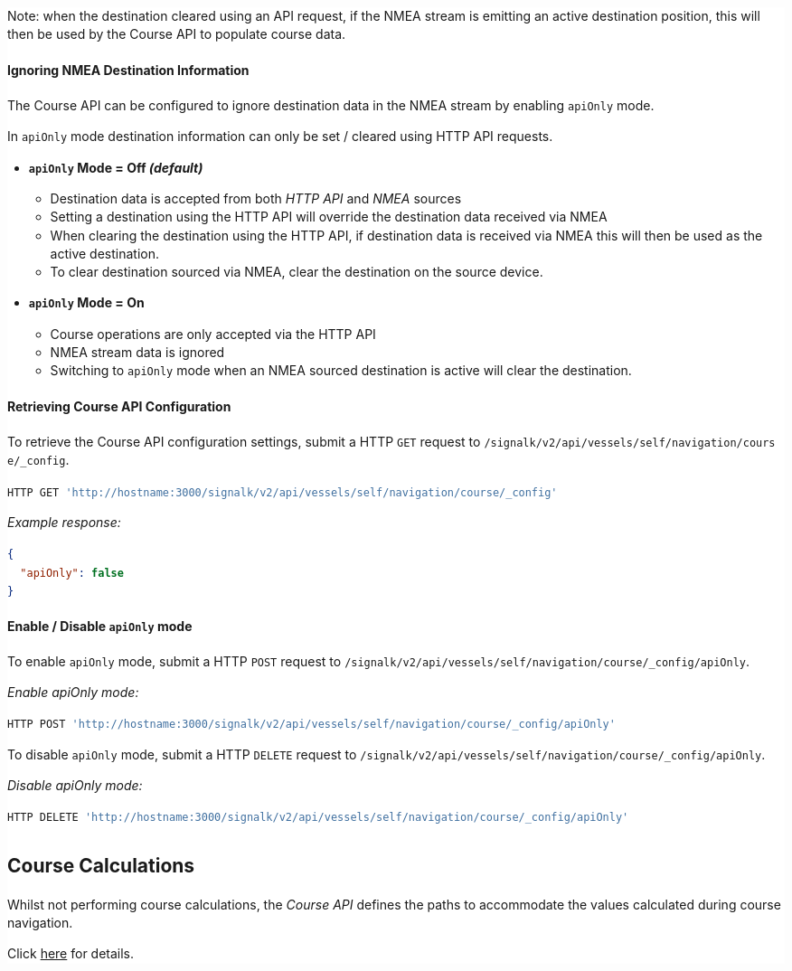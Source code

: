 Note: when the destination cleared using an API request, if the NMEA stream is emitting an active destination position, this will then be used by the Course API to populate course data.

#### Ignoring NMEA Destination Information

The Course API can be configured to ignore destination data in the NMEA stream by enabling `apiOnly` mode.

In `apiOnly` mode destination information can only be set / cleared using HTTP API requests.

- **`apiOnly` Mode = Off _(default)_**

  - Destination data is accepted from both _HTTP API_ and _NMEA_ sources
  - Setting a destination using the HTTP API will override the destination data received via NMEA
  - When clearing the destination using the HTTP API, if destination data is received via NMEA this will then be used as the active destination.
  - To clear destination sourced via NMEA, clear the destination on the source device.

- **`apiOnly` Mode = On**
  - Course operations are only accepted via the HTTP API
  - NMEA stream data is ignored
  - Switching to `apiOnly` mode when an NMEA sourced destination is active will clear the destination.

#### Retrieving Course API Configuration

To retrieve the Course API configuration settings, submit a HTTP `GET` request to `/signalk/v2/api/vessels/self/navigation/course/_config`.

```typescript
HTTP GET 'http://hostname:3000/signalk/v2/api/vessels/self/navigation/course/_config'
```

_Example response:_

```JSON
{
  "apiOnly": false
}
```

#### Enable / Disable `apiOnly` mode

To enable `apiOnly` mode, submit a HTTP `POST` request to `/signalk/v2/api/vessels/self/navigation/course/_config/apiOnly`.

_Enable apiOnly mode:_

```typescript
HTTP POST 'http://hostname:3000/signalk/v2/api/vessels/self/navigation/course/_config/apiOnly'
```

To disable `apiOnly` mode, submit a HTTP `DELETE` request to `/signalk/v2/api/vessels/self/navigation/course/_config/apiOnly`.

_Disable apiOnly mode:_

```typescript
HTTP DELETE 'http://hostname:3000/signalk/v2/api/vessels/self/navigation/course/_config/apiOnly'
```

## Course Calculations

Whilst not performing course calculations, the _Course API_ defines the paths to accommodate the values calculated during course navigation.

Click [here](../plugins/course_calculations.md) for details.
